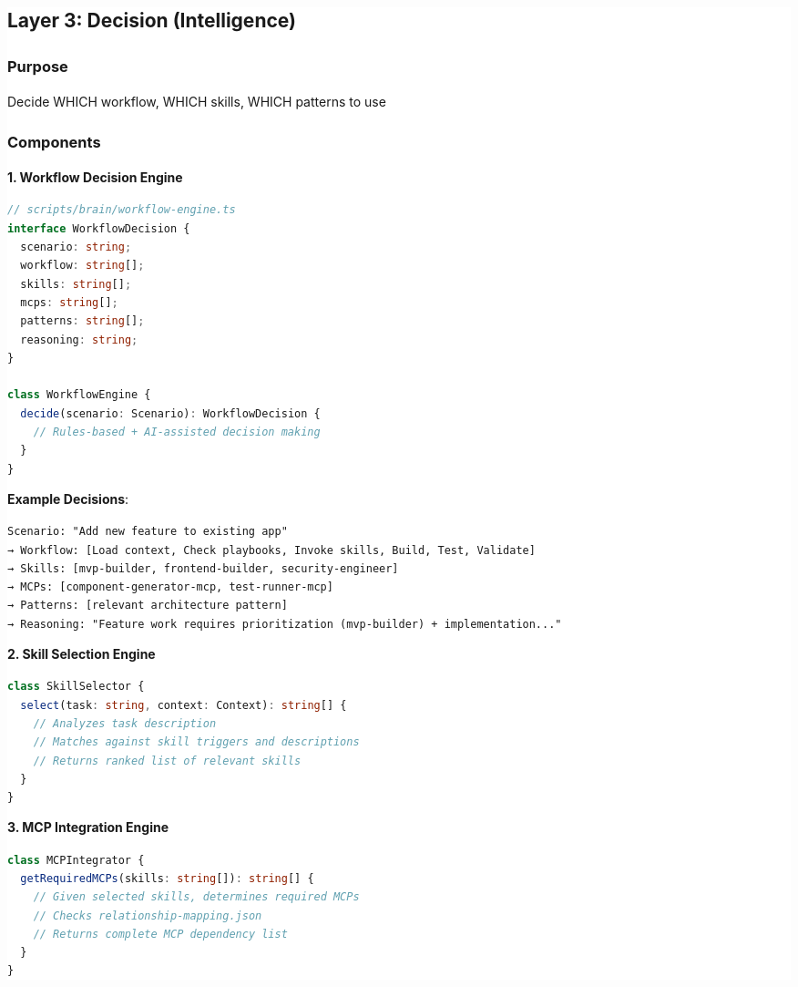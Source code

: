 ## Layer 3: Decision (Intelligence)

### Purpose
Decide WHICH workflow, WHICH skills, WHICH patterns to use

### Components

**1. Workflow Decision Engine**
```typescript
// scripts/brain/workflow-engine.ts
interface WorkflowDecision {
  scenario: string;
  workflow: string[];
  skills: string[];
  mcps: string[];
  patterns: string[];
  reasoning: string;
}

class WorkflowEngine {
  decide(scenario: Scenario): WorkflowDecision {
    // Rules-based + AI-assisted decision making
  }
}
```

**Example Decisions**:
```
Scenario: "Add new feature to existing app"
→ Workflow: [Load context, Check playbooks, Invoke skills, Build, Test, Validate]
→ Skills: [mvp-builder, frontend-builder, security-engineer]
→ MCPs: [component-generator-mcp, test-runner-mcp]
→ Patterns: [relevant architecture pattern]
→ Reasoning: "Feature work requires prioritization (mvp-builder) + implementation..."
```

**2. Skill Selection Engine**
```typescript
class SkillSelector {
  select(task: string, context: Context): string[] {
    // Analyzes task description
    // Matches against skill triggers and descriptions
    // Returns ranked list of relevant skills
  }
}
```

**3. MCP Integration Engine**
```typescript
class MCPIntegrator {
  getRequiredMCPs(skills: string[]): string[] {
    // Given selected skills, determines required MCPs
    // Checks relationship-mapping.json
    // Returns complete MCP dependency list
  }
}
```

